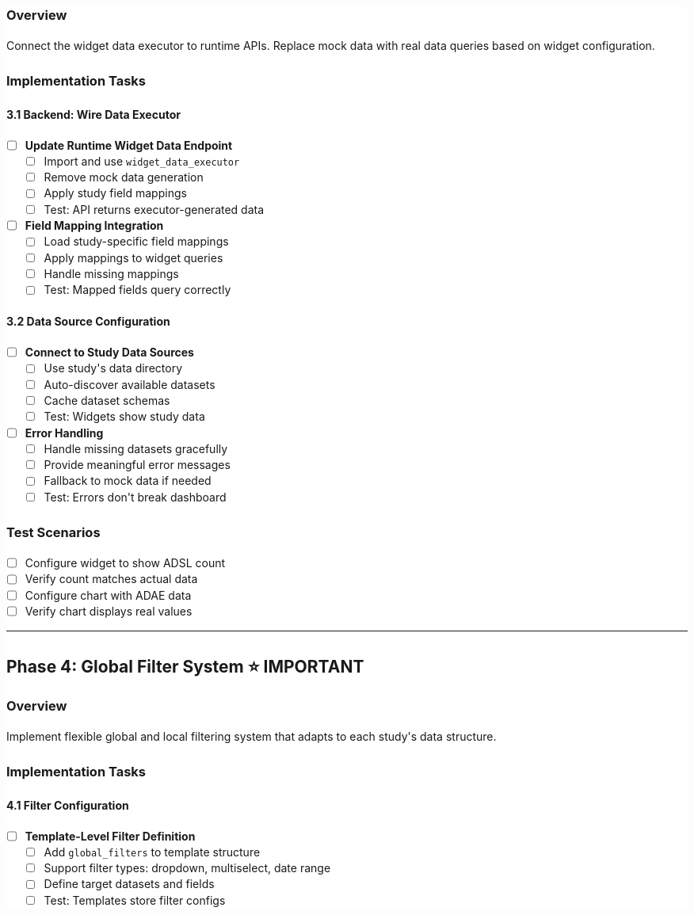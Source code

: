### Overview
Connect the widget data executor to runtime APIs. Replace mock data with real data queries based on widget configuration.

### Implementation Tasks

#### 3.1 Backend: Wire Data Executor
- [ ] **Update Runtime Widget Data Endpoint**
  - [ ] Import and use `widget_data_executor`
  - [ ] Remove mock data generation
  - [ ] Apply study field mappings
  - [ ] Test: API returns executor-generated data

- [ ] **Field Mapping Integration**
  - [ ] Load study-specific field mappings
  - [ ] Apply mappings to widget queries
  - [ ] Handle missing mappings
  - [ ] Test: Mapped fields query correctly

#### 3.2 Data Source Configuration
- [ ] **Connect to Study Data Sources**
  - [ ] Use study's data directory
  - [ ] Auto-discover available datasets
  - [ ] Cache dataset schemas
  - [ ] Test: Widgets show study data

- [ ] **Error Handling**
  - [ ] Handle missing datasets gracefully
  - [ ] Provide meaningful error messages
  - [ ] Fallback to mock data if needed
  - [ ] Test: Errors don't break dashboard

### Test Scenarios
- [ ] Configure widget to show ADSL count
- [ ] Verify count matches actual data
- [ ] Configure chart with ADAE data
- [ ] Verify chart displays real values

---

## Phase 4: Global Filter System ⭐ IMPORTANT

### Overview
Implement flexible global and local filtering system that adapts to each study's data structure.

### Implementation Tasks

#### 4.1 Filter Configuration
- [ ] **Template-Level Filter Definition**
  - [ ] Add `global_filters` to template structure
  - [ ] Support filter types: dropdown, multiselect, date range
  - [ ] Define target datasets and fields
  - [ ] Test: Templates store filter configs

